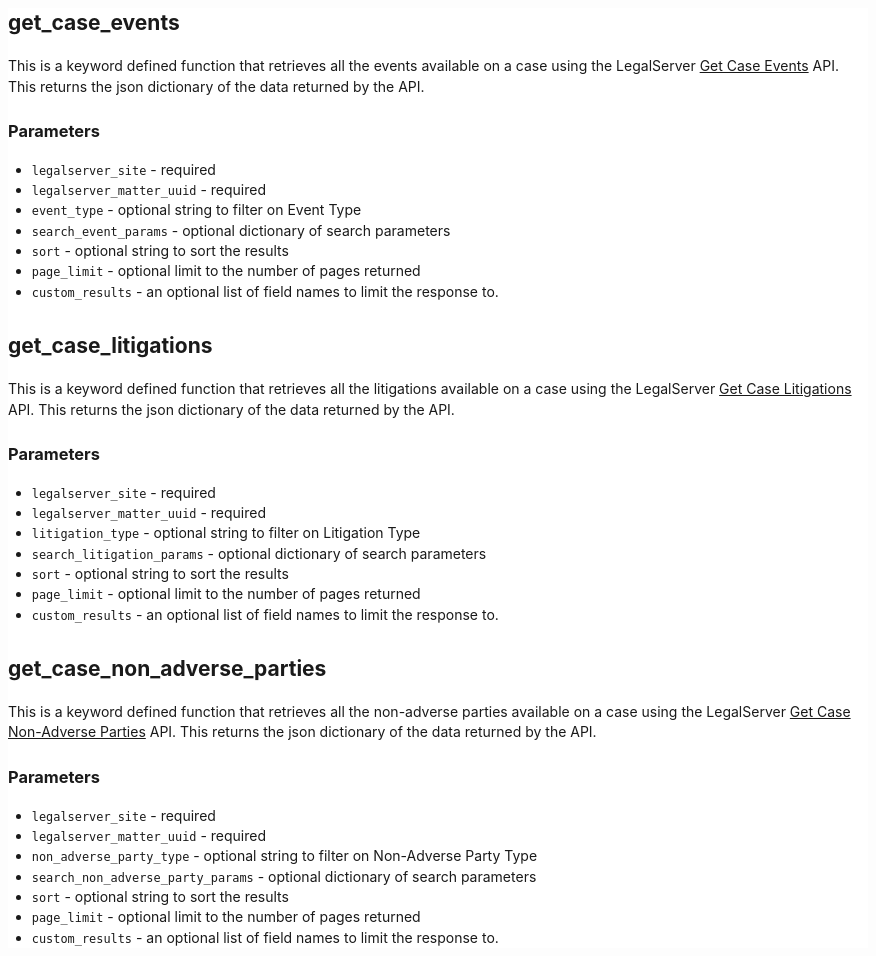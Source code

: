 ## get_case_events

This is a keyword defined function that retrieves all the events available on a
case using the LegalServer [Get Case Events](https://apidocs.legalserver.org/docs/ls-apis/2c5808abc9eca-get-case-events)
API. This returns the json dictionary of the data returned by the API.

### Parameters

* `legalserver_site` - required
* `legalserver_matter_uuid` - required
* `event_type` - optional string to filter on Event Type
* `search_event_params` - optional dictionary of search parameters
* `sort` - optional string to sort the results
* `page_limit` - optional limit to the number of pages returned
* `custom_results` - an optional list of field names to limit the response to.

## get_case_litigations

This is a keyword defined function that retrieves all the litigations available
on a case using the LegalServer [Get Case Litigations](https://apidocs.legalserver.org/docs/ls-apis/2c5808abc9eca-get-case-litigations)
API. This returns the json dictionary of the data returned by the API.

### Parameters

* `legalserver_site` - required
* `legalserver_matter_uuid` - required
* `litigation_type` - optional string to filter on Litigation Type
* `search_litigation_params` - optional dictionary of search parameters
* `sort` - optional string to sort the results
* `page_limit` - optional limit to the number of pages returned
* `custom_results` - an optional list of field names to limit the response to.

## get_case_non_adverse_parties

This is a keyword defined function that retrieves all the non-adverse parties
available on a case using the LegalServer [Get Case Non-Adverse Parties](https://apidocs.legalserver.org/)
API. This returns the json dictionary of the data returned by the API.

### Parameters

* `legalserver_site` - required
* `legalserver_matter_uuid` - required
* `non_adverse_party_type` - optional string to filter on Non-Adverse Party Type
* `search_non_adverse_party_params` - optional dictionary of search parameters
* `sort` - optional string to sort the results
* `page_limit` - optional limit to the number of pages returned
* `custom_results` - an optional list of field names to limit the response to.
